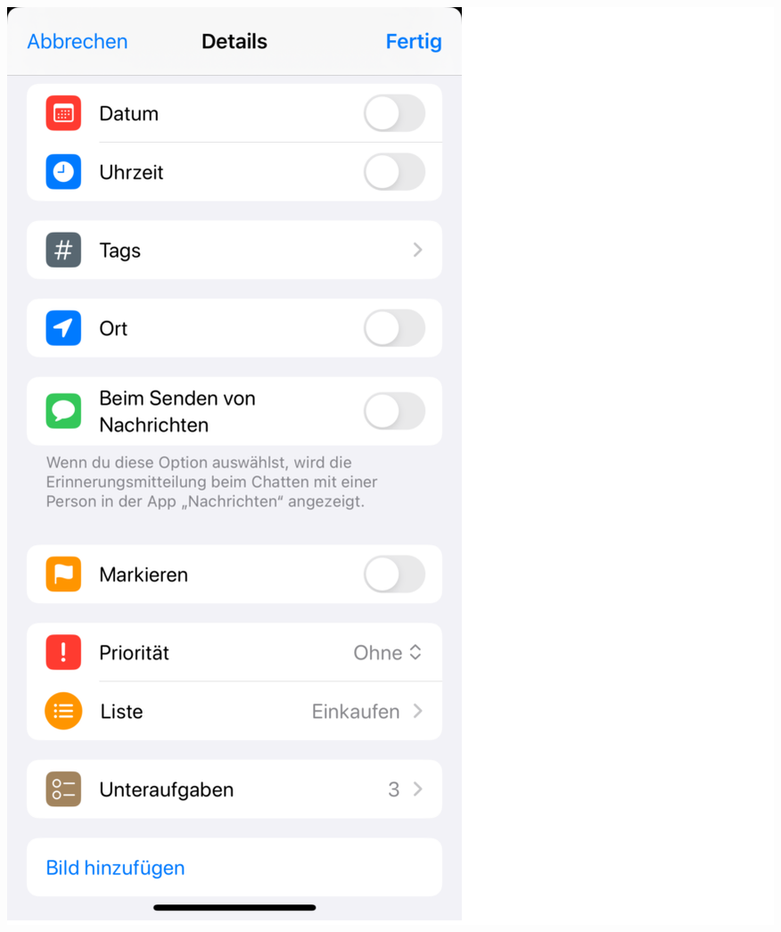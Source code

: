 ![Lembretes: Aplicação de lista de tarefas para iOS](Erinnerungen-To-do-Liste-App-fuer-iOS-511x1025.png)
